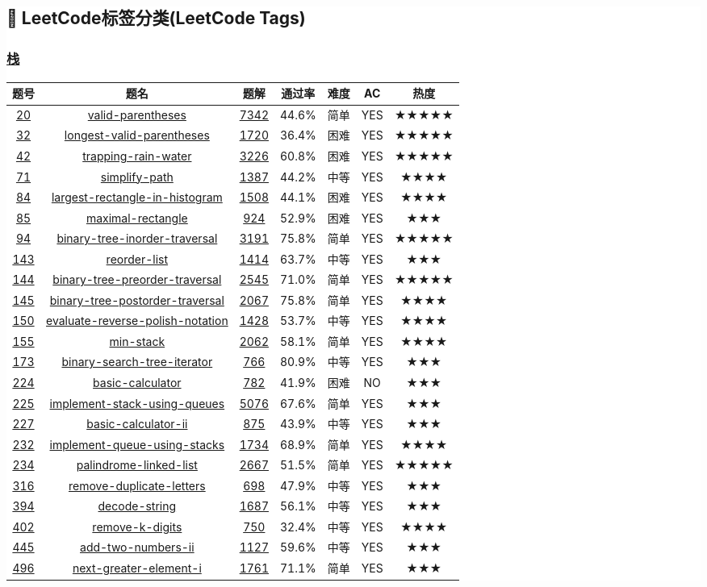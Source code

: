 ## 🔗 LeetCode标签分类(LeetCode Tags)

### [栈](https://leetcode-cn.com/problemset/all/?topicSlugs=stack)

| 题号 | 题名 | 题解 | 通过率 | 难度 | AC | 热度 | 
|:---:| :-----: |:--:|:--:|:--:|:--:|:--:|
| [20](https://leetcode-cn.com/problems/valid-parentheses/) | [valid-parentheses](algorithms/1-100/20.valid-parentheses.md) | [7342](https://leetcode-cn.com/problems/valid-parentheses/solution/) | 44.6% | 简单 | YES| ★★★★★ |
| [32](https://leetcode-cn.com/problems/longest-valid-parentheses/) | [longest-valid-parentheses](algorithms/1-100/32.longest-valid-parentheses.md) | [1720](https://leetcode-cn.com/problems/longest-valid-parentheses/solution/) | 36.4% | 困难 | YES| ★★★★★ |
| [42](https://leetcode-cn.com/problems/trapping-rain-water/) | [trapping-rain-water](algorithms/1-100/42.trapping-rain-water.md) | [3226](https://leetcode-cn.com/problems/trapping-rain-water/solution/) | 60.8% | 困难 | YES| ★★★★★ |
| [71](https://leetcode-cn.com/problems/simplify-path/) | [simplify-path](algorithms/1-100/71.simplify-path.md) | [1387](https://leetcode-cn.com/problems/simplify-path/solution/) | 44.2% | 中等 | YES| ★★★★ |
| [84](https://leetcode-cn.com/problems/largest-rectangle-in-histogram/) | [largest-rectangle-in-histogram](algorithms/1-100/84.largest-rectangle-in-histogram.md) | [1508](https://leetcode-cn.com/problems/largest-rectangle-in-histogram/solution/) | 44.1% | 困难 | YES| ★★★★ |
| [85](https://leetcode-cn.com/problems/maximal-rectangle/) | [maximal-rectangle](algorithms/1-100/85.maximal-rectangle.md) | [924](https://leetcode-cn.com/problems/maximal-rectangle/solution/) | 52.9% | 困难 | YES| ★★★ |
| [94](https://leetcode-cn.com/problems/binary-tree-inorder-traversal/) | [binary-tree-inorder-traversal](algorithms/1-100/94.binary-tree-inorder-traversal.md) | [3191](https://leetcode-cn.com/problems/binary-tree-inorder-traversal/solution/) | 75.8% | 简单 | YES| ★★★★★ |
| [143](https://leetcode-cn.com/problems/reorder-list/) | [reorder-list](algorithms/101-200/143.reorder-list.md) | [1414](https://leetcode-cn.com/problems/reorder-list/solution/) | 63.7% | 中等 | YES| ★★★ |
| [144](https://leetcode-cn.com/problems/binary-tree-preorder-traversal/) | [binary-tree-preorder-traversal](algorithms/101-200/144.binary-tree-preorder-traversal.md) | [2545](https://leetcode-cn.com/problems/binary-tree-preorder-traversal/solution/) | 71.0% | 简单 | YES| ★★★★★ |
| [145](https://leetcode-cn.com/problems/binary-tree-postorder-traversal/) | [binary-tree-postorder-traversal](algorithms/101-200/145.binary-tree-postorder-traversal.md) | [2067](https://leetcode-cn.com/problems/binary-tree-postorder-traversal/solution/) | 75.8% | 简单 | YES| ★★★★ |
| [150](https://leetcode-cn.com/problems/evaluate-reverse-polish-notation/) | [evaluate-reverse-polish-notation](algorithms/101-200/150.evaluate-reverse-polish-notation.md) | [1428](https://leetcode-cn.com/problems/evaluate-reverse-polish-notation/solution/) | 53.7% | 中等 | YES| ★★★★ |
| [155](https://leetcode-cn.com/problems/min-stack/) | [min-stack](algorithms/101-200/155.min-stack.md) | [2062](https://leetcode-cn.com/problems/min-stack/solution/) | 58.1% | 简单 | YES| ★★★★ |
| [173](https://leetcode-cn.com/problems/binary-search-tree-iterator/) | [binary-search-tree-iterator](algorithms/101-200/173.binary-search-tree-iterator.md) | [766](https://leetcode-cn.com/problems/binary-search-tree-iterator/solution/) | 80.9% | 中等 | YES| ★★★ |
| [224](https://leetcode-cn.com/problems/basic-calculator/) | [basic-calculator](algorithms/201-300/224.basic-calculator.md) | [782](https://leetcode-cn.com/problems/basic-calculator/solution/) | 41.9% | 困难 | NO| ★★★ |
| [225](https://leetcode-cn.com/problems/implement-stack-using-queues/) | [implement-stack-using-queues](algorithms/201-300/225.implement-stack-using-queues.md) | [5076](https://leetcode-cn.com/problems/implement-stack-using-queues/solution/) | 67.6% | 简单 | YES| ★★★ |
| [227](https://leetcode-cn.com/problems/basic-calculator-ii/) | [basic-calculator-ii](algorithms/201-300/227.basic-calculator-ii.md) | [875](https://leetcode-cn.com/problems/basic-calculator-ii/solution/) | 43.9% | 中等 | YES| ★★★ |
| [232](https://leetcode-cn.com/problems/implement-queue-using-stacks/) | [implement-queue-using-stacks](algorithms/201-300/232.implement-queue-using-stacks.md) | [1734](https://leetcode-cn.com/problems/implement-queue-using-stacks/solution/) | 68.9% | 简单 | YES| ★★★★ |
| [234](https://leetcode-cn.com/problems/palindrome-linked-list/) | [palindrome-linked-list](algorithms/201-300/234.palindrome-linked-list.md) | [2667](https://leetcode-cn.com/problems/palindrome-linked-list/solution/) | 51.5% | 简单 | YES| ★★★★★ |
| [316](https://leetcode-cn.com/problems/remove-duplicate-letters/) | [remove-duplicate-letters](algorithms/301-400/316.remove-duplicate-letters.md) | [698](https://leetcode-cn.com/problems/remove-duplicate-letters/solution/) | 47.9% | 中等 | YES| ★★★ |
| [394](https://leetcode-cn.com/problems/decode-string/) | [decode-string](algorithms/301-400/394.decode-string.md) | [1687](https://leetcode-cn.com/problems/decode-string/solution/) | 56.1% | 中等 | YES| ★★★ |
| [402](https://leetcode-cn.com/problems/remove-k-digits/) | [remove-k-digits](algorithms/401-500/402.remove-k-digits.md) | [750](https://leetcode-cn.com/problems/remove-k-digits/solution/) | 32.4% | 中等 | YES| ★★★★ |
| [445](https://leetcode-cn.com/problems/add-two-numbers-ii/) | [add-two-numbers-ii](algorithms/401-500/445.add-two-numbers-ii.md) | [1127](https://leetcode-cn.com/problems/add-two-numbers-ii/solution/) | 59.6% | 中等 | YES| ★★★ |
| [496](https://leetcode-cn.com/problems/next-greater-element-i/) | [next-greater-element-i](algorithms/401-500/496.next-greater-element-i.md) | [1761](https://leetcode-cn.com/problems/next-greater-element-i/solution/) | 71.1% | 简单 | YES| ★★★ |